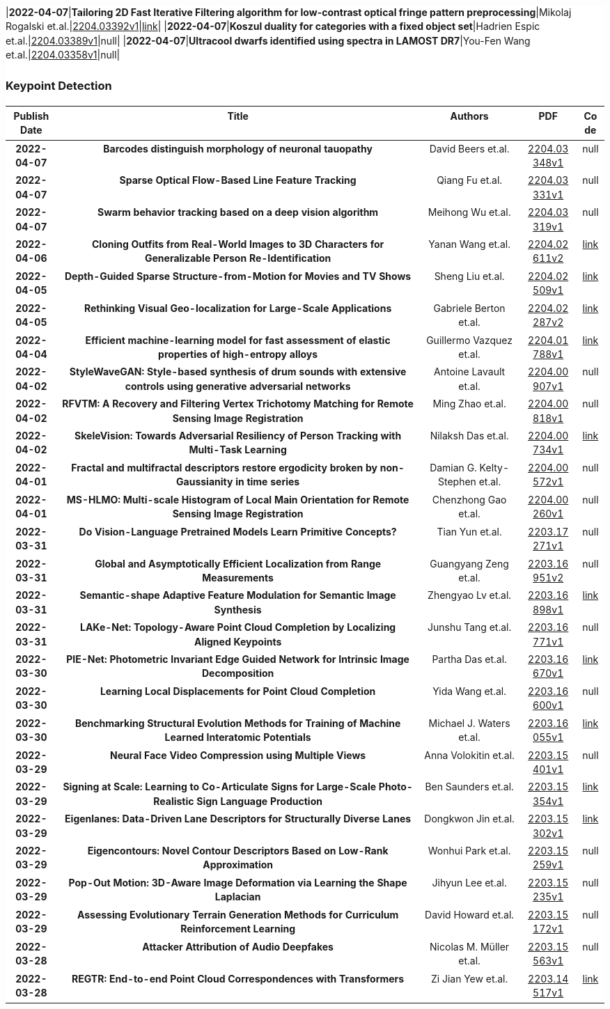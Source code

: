 |**2022-04-07**|**Tailoring 2D Fast Iterative Filtering algorithm for low-contrast optical fringe pattern preprocessing**|Mikolaj Rogalski et.al.|[2204.03392v1](http://arxiv.org/abs/2204.03392v1)|[link](https://github.com/mrogalski96/fpfif2)|
|**2022-04-07**|**Koszul duality for categories with a fixed object set**|Hadrien Espic et.al.|[2204.03389v1](http://arxiv.org/abs/2204.03389v1)|null|
|**2022-04-07**|**Ultracool dwarfs identified using spectra in LAMOST DR7**|You-Fen Wang et.al.|[2204.03358v1](http://arxiv.org/abs/2204.03358v1)|null|

### Keypoint Detection
|Publish Date|Title|Authors|PDF|Code|
| :---: | :---: | :---: | :---: | :---: |
|**2022-04-07**|**Barcodes distinguish morphology of neuronal tauopathy**|David Beers et.al.|[2204.03348v1](http://arxiv.org/abs/2204.03348v1)|null|
|**2022-04-07**|**Sparse Optical Flow-Based Line Feature Tracking**|Qiang Fu et.al.|[2204.03331v1](http://arxiv.org/abs/2204.03331v1)|null|
|**2022-04-07**|**Swarm behavior tracking based on a deep vision algorithm**|Meihong Wu et.al.|[2204.03319v1](http://arxiv.org/abs/2204.03319v1)|null|
|**2022-04-06**|**Cloning Outfits from Real-World Images to 3D Characters for Generalizable Person Re-Identification**|Yanan Wang et.al.|[2204.02611v2](http://arxiv.org/abs/2204.02611v2)|[link](https://github.com/yanan-wang-cs/clonedperson)|
|**2022-04-05**|**Depth-Guided Sparse Structure-from-Motion for Movies and TV Shows**|Sheng Liu et.al.|[2204.02509v1](http://arxiv.org/abs/2204.02509v1)|[link](https://github.com/amazon-research/small-baseline-camera-tracking)|
|**2022-04-05**|**Rethinking Visual Geo-localization for Large-Scale Applications**|Gabriele Berton et.al.|[2204.02287v2](http://arxiv.org/abs/2204.02287v2)|[link](https://github.com/gmberton/cosplace)|
|**2022-04-04**|**Efficient machine-learning model for fast assessment of elastic properties of high-entropy alloys**|Guillermo Vazquez et.al.|[2204.01788v1](http://arxiv.org/abs/2204.01788v1)|[link](https://github.com/vtguille/elasisso)|
|**2022-04-02**|**StyleWaveGAN: Style-based synthesis of drum sounds with extensive controls using generative adversarial networks**|Antoine Lavault et.al.|[2204.00907v1](http://arxiv.org/abs/2204.00907v1)|null|
|**2022-04-02**|**RFVTM: A Recovery and Filtering Vertex Trichotomy Matching for Remote Sensing Image Registration**|Ming Zhao et.al.|[2204.00818v1](http://arxiv.org/abs/2204.00818v1)|null|
|**2022-04-02**|**SkeleVision: Towards Adversarial Resiliency of Person Tracking with Multi-Task Learning**|Nilaksh Das et.al.|[2204.00734v1](http://arxiv.org/abs/2204.00734v1)|[link](https://github.com/nilakshdas/skelevision)|
|**2022-04-01**|**Fractal and multifractal descriptors restore ergodicity broken by non-Gaussianity in time series**|Damian G. Kelty-Stephen et.al.|[2204.00572v1](http://arxiv.org/abs/2204.00572v1)|null|
|**2022-04-01**|**MS-HLMO: Multi-scale Histogram of Local Main Orientation for Remote Sensing Image Registration**|Chenzhong Gao et.al.|[2204.00260v1](http://arxiv.org/abs/2204.00260v1)|null|
|**2022-03-31**|**Do Vision-Language Pretrained Models Learn Primitive Concepts?**|Tian Yun et.al.|[2203.17271v1](http://arxiv.org/abs/2203.17271v1)|null|
|**2022-03-31**|**Global and Asymptotically Efficient Localization from Range Measurements**|Guangyang Zeng et.al.|[2203.16951v2](http://arxiv.org/abs/2203.16951v2)|null|
|**2022-03-31**|**Semantic-shape Adaptive Feature Modulation for Semantic Image Synthesis**|Zhengyao Lv et.al.|[2203.16898v1](http://arxiv.org/abs/2203.16898v1)|[link](https://github.com/cszy98/safm)|
|**2022-03-31**|**LAKe-Net: Topology-Aware Point Cloud Completion by Localizing Aligned Keypoints**|Junshu Tang et.al.|[2203.16771v1](http://arxiv.org/abs/2203.16771v1)|null|
|**2022-03-30**|**PIE-Net: Photometric Invariant Edge Guided Network for Intrinsic Image Decomposition**|Partha Das et.al.|[2203.16670v1](http://arxiv.org/abs/2203.16670v1)|[link](https://github.com/Morpheus3000/PIE-Net)|
|**2022-03-30**|**Learning Local Displacements for Point Cloud Completion**|Yida Wang et.al.|[2203.16600v1](http://arxiv.org/abs/2203.16600v1)|null|
|**2022-03-30**|**Benchmarking Structural Evolution Methods for Training of Machine Learned Interatomic Potentials**|Michael J. Waters et.al.|[2203.16055v1](http://arxiv.org/abs/2203.16055v1)|[link](https://github.com/mtd-group/amlt)|
|**2022-03-29**|**Neural Face Video Compression using Multiple Views**|Anna Volokitin et.al.|[2203.15401v1](http://arxiv.org/abs/2203.15401v1)|null|
|**2022-03-29**|**Signing at Scale: Learning to Co-Articulate Signs for Large-Scale Photo-Realistic Sign Language Production**|Ben Saunders et.al.|[2203.15354v1](http://arxiv.org/abs/2203.15354v1)|[link](https://github.com/bensaunders27/meinedgs-translation-protocols)|
|**2022-03-29**|**Eigenlanes: Data-Driven Lane Descriptors for Structurally Diverse Lanes**|Dongkwon Jin et.al.|[2203.15302v1](http://arxiv.org/abs/2203.15302v1)|[link](https://github.com/dongkwonjin/eigenlanes)|
|**2022-03-29**|**Eigencontours: Novel Contour Descriptors Based on Low-Rank Approximation**|Wonhui Park et.al.|[2203.15259v1](http://arxiv.org/abs/2203.15259v1)|null|
|**2022-03-29**|**Pop-Out Motion: 3D-Aware Image Deformation via Learning the Shape Laplacian**|Jihyun Lee et.al.|[2203.15235v1](http://arxiv.org/abs/2203.15235v1)|null|
|**2022-03-29**|**Assessing Evolutionary Terrain Generation Methods for Curriculum Reinforcement Learning**|David Howard et.al.|[2203.15172v1](http://arxiv.org/abs/2203.15172v1)|null|
|**2022-03-28**|**Attacker Attribution of Audio Deepfakes**|Nicolas M. Müller et.al.|[2203.15563v1](http://arxiv.org/abs/2203.15563v1)|null|
|**2022-03-28**|**REGTR: End-to-end Point Cloud Correspondences with Transformers**|Zi Jian Yew et.al.|[2203.14517v1](http://arxiv.org/abs/2203.14517v1)|[link](https://github.com/yewzijian/regtr)|